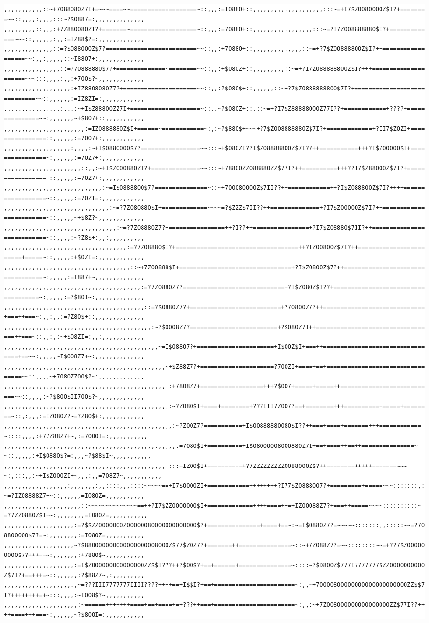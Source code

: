 ```
,,,,,,,,,,,::~+7O88O8OZ7I+=~~~====~~===================~::,,,:=IO88O+::,,,,,,,,,,,,,,,,,,,,:::~=+I7$ZOO8OOOOZ$I?+========~~::,,,,:,,,,:::~?$O887=:,,,,,,,,,,,,,,
,,,,,,,,,::,,,:+7Z88OO8OZI?+=======~===================~::,,,:=7O88O+::,,,,,,,,,,,,,,,,,:::~=?I7ZOO888888O$I?+=============~~~::,,,,,,:,,:=IZ88$?=:,,,,,,,,,,,,,
,,,,,,,,,,,,,,::=?$O88OOOZ$7?==========================~~::,,:+7O88O+::,,,,,,,,,,,,,,::~=+?7$ZOO8888OOZ$I?++==================~~:,,:,,,,,::~I88O7+:,,,,,,,,,,,,,
,,,,,,,,,,,,,,,,::=?7O88888O$7?+==============~========~~::,,:+$O8OZ+::,,,,,,,,,::~=+?I7ZO888888OOZ$I?+++=====================~~~:::,,,,:,,:+7OO$?~,,,,,,,,,,,,,
,,,,,,,,,,,,,,,,,,,:+IZ88O8O8OZ7?+=====================~~::,,:?$O8O$+::,,,,,,::~+?7$ZO8888888OO$7I?+=============================~~::,,,,,,:=IZ8ZI=:,,,,,,,,,,,,
,,,,,,,,,,,,,,,,:,,,:~+I$Z888OOZZ7I+====================~::,,~?$O8OZ+::,::~=+?I7$Z88888OOOZ77I??+============+????+===============~~:,,,,,,,~+$8O7+::,,,,,,,,,,,
,,,,,,,,,,,,,,,,,,,,,,,:=IZO88888OZ$I+======~============~:,:~?$88O$+~~~+?7$ZOO888888OZ$7I?+=============+?II7$ZOZI+================::,,,,,,:=7OO7+:,,,,,,,,,,,,
,,,,,,,,,,,,,,,,,,,:,,,,:~+I$O88OOOO$7?=================~~:::~+$O8OZI??I$ZO88888OOZ$7I??++===========+++?I$ZOOOOO$I+================~:,,,,,,:=7OZ7+:,,,,,,,,,,,,
,,,,,,,,,,,,,,,,,,,,,,::,,:~+I$ZOOO88OZI?+==============~~:::~+788OOZZO8888OZZ$77I?++==========+++??I7$Z88OOOZ$7I?+=================~::,,,,,:=7OZ7+:,,,,,,,,,,,,
,,,,,,,,,,,,,,,,,,,,,,,,,,,,:~=I$O8888OO$7?===============~::~+7OOO8OOOOZ$7II??++============++?I$ZO888OOZ$7I?++++==================~::,,,,,:=7OZI=:,,,,,,,,,,,,
,,,,,,,,,,,,,,,,,,,,,,,,,,,,,,:~=?7ZO8O88O$I+=============~~~~=?$ZZZ$7II??++==============+?I7$ZOOOOOZ$7I?++========================~::,,,,,~+$8Z?~,,,,,,,,,,,,,
,,,,,,,,,,,,,,,,,,,,,,,,,,,,,,,,:~=?7ZO888OZ7?+================++?I??++================+?I7$ZO888O$7II?++===========================~::,,,,:~?Z8$+:,,:,,,,,,,,,,
,,,,,,,,,,,,,,,,,,,,,,,,,,,,,,,,,,,:=?7ZO888O$I?+===================================++?IZOO8OOZ$7I?++========================+=====~::,,,,,:+$OZI=:,,,,,,,,,,,,,
,,,,,,,,,,,,,,,,,,,,,,,,,,,,,,,,,,,,::~+7ZOO888$I+================================+?I$ZO8OOZ$7?++==================================~:,,,,,:=I887+~,,,,,,,,,,,,,,
,,,,,,,,,,,,,,,,,,,,,,,,,,,,,,,,,,,,,,,:=?7ZO88OZ7?=============================+?I$ZO8OZ$I??+====================================~:,,,,,:=?$8OI~:,,,,,,,,,,,,,,
,,,,,,,,,,,,,,,,,,,,,,,,,,,,,,,,,,,,,,,,::=?$O88OZ7?+==========================+?7O8OOZ7?++=============================+===++===~:,,:,,:=?Z8O$+::,,,,,,,,,,,,,,
,,,,,,,,,,,,,,,,,,,,,,,,,,,,,,,,,,,,,,,,,,:~?$OOO8Z7?=========================+?$O8OZ7I++==================================++===~::,,:,:~+$O8ZI=:,,:,,,,,,,,,,,,
,,,,,,,,,,,,,,,,,,,,,,,,,,,,,,,,,,,,,,,,,,,,~=I$O88O7?+======================+I$OOZ$I+===++=================================+==~~:,,,,,~I$OO8Z7+~:,,,,,,,,,,,,,,
,,,,,,,,,,,,,,,,,,,,,,,,,,,,,,,,,,,,,,,,,,,,,,~+$Z88Z7?+=====================?7OOZI+====+==+=================================~~::,,,,~+7O8OZZOO$?~:,,,,,,,,,,,,,
,,,,,,,,,,,,,,,,,,,,,,,,,,,,,,,,,,,,,,,,,,,,,,::+78O8Z7+==================+++?$OO7+=====+=====++===========================~~::,,,,:~?$8OO$II7OO$?~,,,,,,,,,,,,,
,,,,,,,,,,,,,,,,,,,,,,,,,,,,,,,,,,,,,,,,,,,,,,,:~?ZO8O$I+====+========+???III7ZOO7?==+========+++==========+=====+========~::,:,,,:=IZO8OZ?~=?Z8O$+:,,,,,,,,,,,,
,,,,,,,,,,,,,,,,,,,,,,,,,,,,,,,,,,,,,,,,,,,,,,,,:~?ZOOZ7?===========+I$OO88888OO8O$I??++===+====+=======+++============~::::,,,,:+77Z88Z7+~,:=7OOOI=:,,,,,,,,,,,
,,,,,,,,,,,,,,,,,,,,,,,,,,,,,,,,,,,,,,,,,,,:,,,,,:=7O8O$I+==========+I$O8OOOOO8OOO88OZ7I+==+====++==++===============~~::,,,,,:+I$O88O$?=:,,,~?$88$I~,,,,,,,,,,,
,,,,,,,,,,,,,,,,,,,,,,,,,,,,,,,,,,,,,,,,,,,,,,::::=IZOO$I+==========+?7ZZZZZZZZZOO88OOOZ$?++========+++++=======~~~~:,:::,,:~+I$ZOOOZI+~,,,:,,=7O8Z7~,,,,,,,,,,,
,,,,,,,,,,,,,,,,,,:,,,,,,,:,,::::,,,::::~~~~~==+I7$OOOOZI+============++++++++?I77$ZO888OO7?+=========+=====~~~:::::::,:~=?IZO8888Z7+~::,,,,,,=IO8OZ=,,,,,,,,,,,
,,,,,,,,,,,,,,,,,,,,,,::~~~~~~~~~~~~~~==++?I7$ZZOOOOOOO$I+=============++++====++=+IZOOO88Z7?+===++=====~~~~::::::::::~=?7ZZO88OZ$I+~:,,,,,,,,=IO8OZ=,,,,,,,,,,,
,,,,,,,,,,,,,,,,,,,,:=?$$ZZOOOOOOOZOOOOOO8OOOOOOOOOOOOO$?+===============+====+==~:~=I$O88OZ7?=~~~~~:::::::,,:::::~~=?7O88OOOOO$7?=~:,,,,,,,,:=IO8OZ=,,,,,,,,,,,
,,,,,,,,,,,,,,,,,,,,~?$88OOOOOOOOOOOOOOOOOO8OOOZ$77$ZOZ7?+=======++===============~::~+7ZO88Z7?=~~::::::::~~=+??7$ZOOOOOOOOO$7?+++==~:,,,,,,,:+788O$~,,,,,,,,,,,
,,,,,,,,,,,,,,,,,,,,:=I$ZOOOOOOOOOOOOOOOZZ$$I???++?$OO$?+==+======+===============~::::~?$D8OOZ$777I7777777$ZZOOOOOOOOOOZ$7I?+==+++=~::,,,,,,:?$88Z7~,:,,,,,,,,,
,,,,,,,,,,,,,,,,,,,.,~=???III7777777IIII????++++==+I$$I?+==+=======================~:,,~+7OOOO8OOOOOOOOOOOOOOOOOOOOZZ$$7I?++++++++=+~:::,,,,:~IOO8$?~,,,,,,,,,,,
,,,,,,,,,,,,,,,,,,,,,:~======+++++++====+==+====+=+???++===+=======================~:,,:~+7ZOO8OOOOOOOOOOOOOOOZZ$77I??++++====+++===~:,,,,,,~?$8OOI=:,,,,,,,,,,,
```
